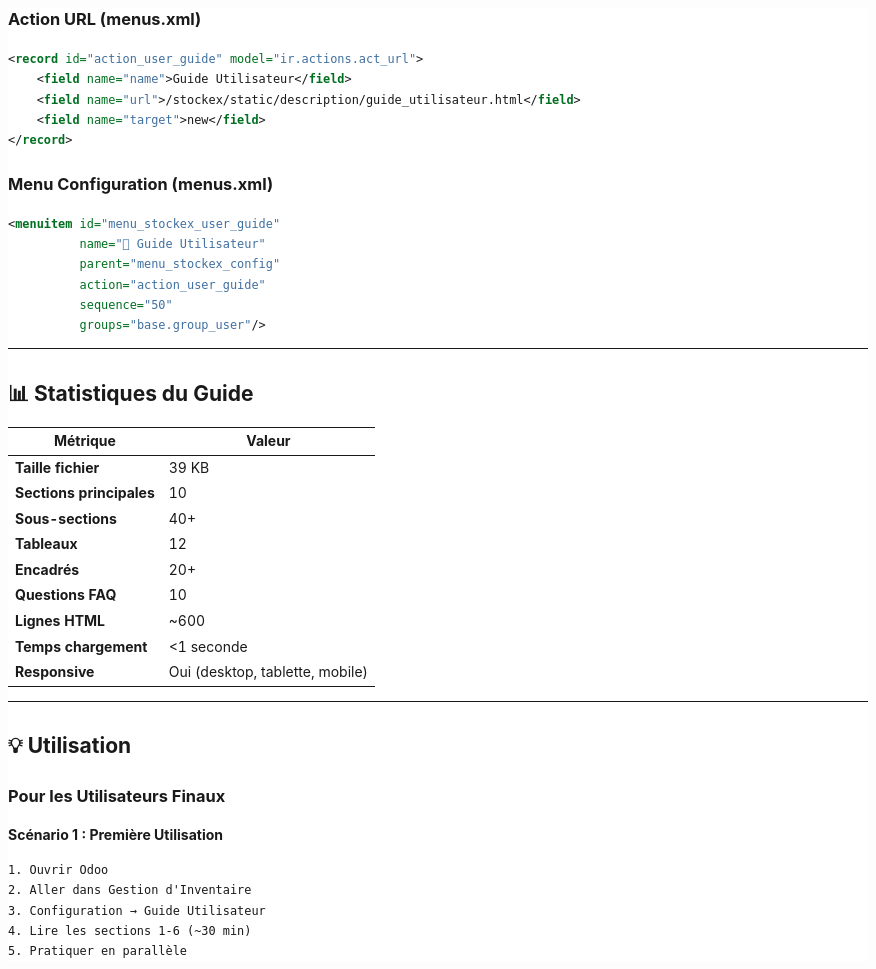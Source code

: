 ### Action URL (menus.xml)

```xml
<record id="action_user_guide" model="ir.actions.act_url">
    <field name="name">Guide Utilisateur</field>
    <field name="url">/stockex/static/description/guide_utilisateur.html</field>
    <field name="target">new</field>
</record>
```

### Menu Configuration (menus.xml)

```xml
<menuitem id="menu_stockex_user_guide"
          name="📖 Guide Utilisateur"
          parent="menu_stockex_config"
          action="action_user_guide"
          sequence="50"
          groups="base.group_user"/>
```

---

## 📊 Statistiques du Guide

| Métrique | Valeur |
|----------|--------|
| **Taille fichier** | 39 KB |
| **Sections principales** | 10 |
| **Sous-sections** | 40+ |
| **Tableaux** | 12 |
| **Encadrés** | 20+ |
| **Questions FAQ** | 10 |
| **Lignes HTML** | ~600 |
| **Temps chargement** | <1 seconde |
| **Responsive** | Oui (desktop, tablette, mobile) |

---

## 💡 Utilisation

### Pour les Utilisateurs Finaux

**Scénario 1 : Première Utilisation**
```
1. Ouvrir Odoo
2. Aller dans Gestion d'Inventaire
3. Configuration → Guide Utilisateur
4. Lire les sections 1-6 (~30 min)
5. Pratiquer en parallèle
```
